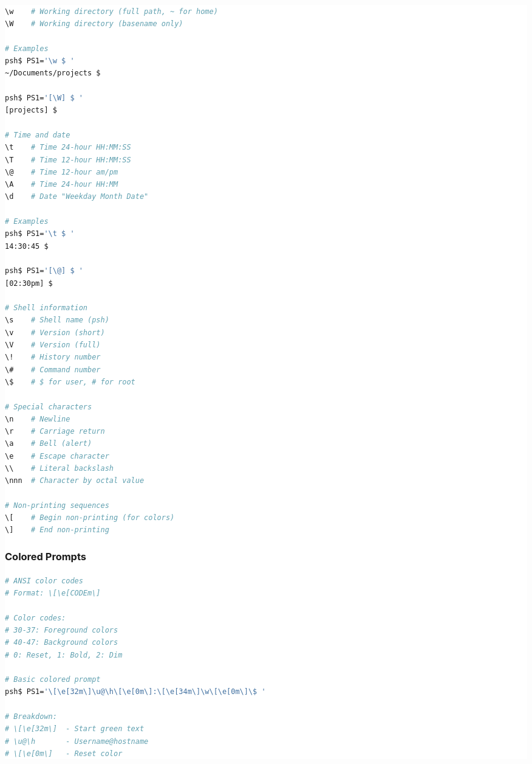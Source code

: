 ```bash
\w    # Working directory (full path, ~ for home)
\W    # Working directory (basename only)

# Examples
psh$ PS1='\w $ '
~/Documents/projects $ 

psh$ PS1='[\W] $ '
[projects] $ 

# Time and date
\t    # Time 24-hour HH:MM:SS
\T    # Time 12-hour HH:MM:SS
\@    # Time 12-hour am/pm
\A    # Time 24-hour HH:MM
\d    # Date "Weekday Month Date"

# Examples
psh$ PS1='\t $ '
14:30:45 $ 

psh$ PS1='[\@] $ '
[02:30pm] $ 

# Shell information
\s    # Shell name (psh)
\v    # Version (short)
\V    # Version (full)
\!    # History number
\#    # Command number
\$    # $ for user, # for root

# Special characters
\n    # Newline
\r    # Carriage return
\a    # Bell (alert)
\e    # Escape character
\\    # Literal backslash
\nnn  # Character by octal value

# Non-printing sequences
\[    # Begin non-printing (for colors)
\]    # End non-printing
```

### Colored Prompts

```bash
# ANSI color codes
# Format: \[\e[CODEm\]

# Color codes:
# 30-37: Foreground colors
# 40-47: Background colors
# 0: Reset, 1: Bold, 2: Dim

# Basic colored prompt
psh$ PS1='\[\e[32m\]\u@\h\[\e[0m\]:\[\e[34m\]\w\[\e[0m\]\$ '

# Breakdown:
# \[\e[32m\]  - Start green text
# \u@\h       - Username@hostname
# \[\e[0m\]   - Reset color
```